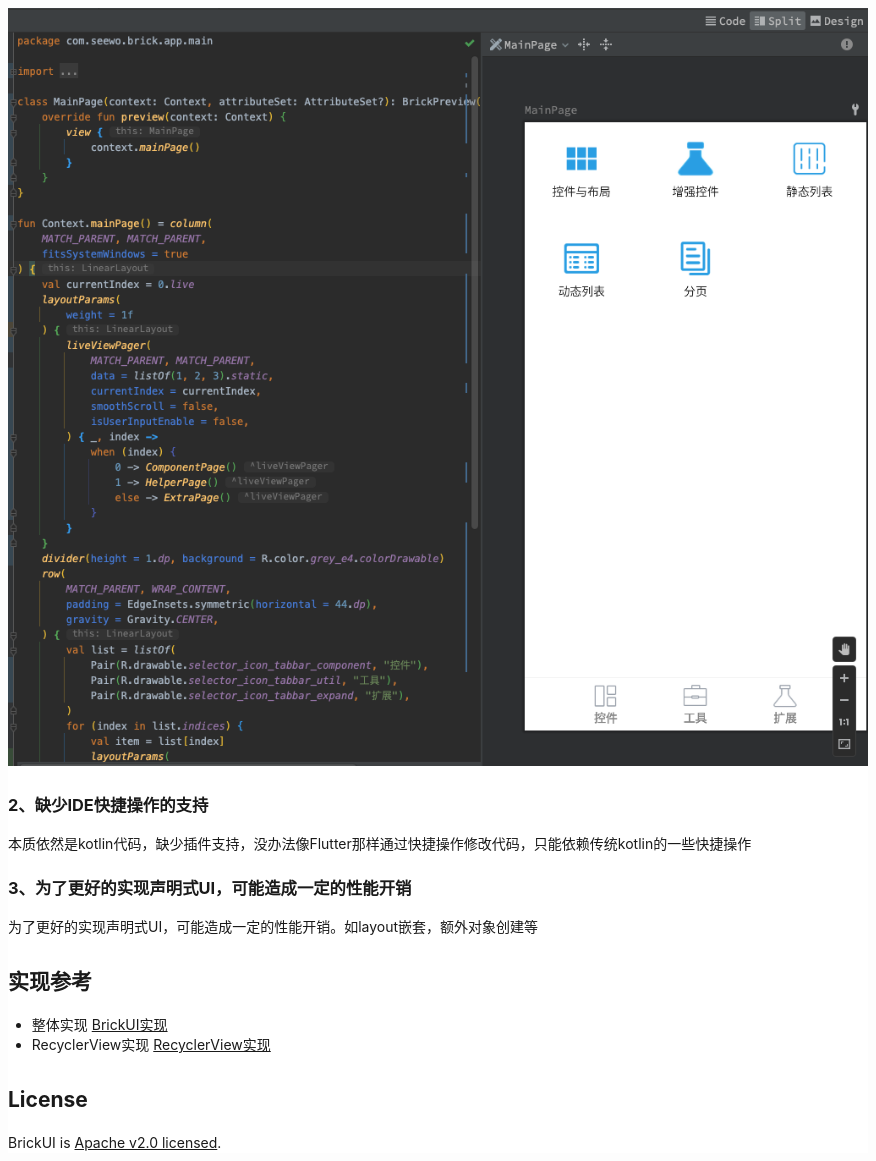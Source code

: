 ![IDE 预览](doc/BrickUIPreview.png)
### 2、缺少IDE快捷操作的支持

本质依然是kotlin代码，缺少插件支持，没办法像Flutter那样通过快捷操作修改代码，只能依赖传统kotlin的一些快捷操作

### 3、为了更好的实现声明式UI，可能造成一定的性能开销

为了更好的实现声明式UI，可能造成一定的性能开销。如layout嵌套，额外对象创建等

## 实现参考

- 整体实现 [BrickUI实现](doc/BrickUI.md)
- RecyclerView实现 [RecyclerView实现](doc/RecylerView.md)


## License
BrickUI is [Apache v2.0 licensed](./LICENSE).